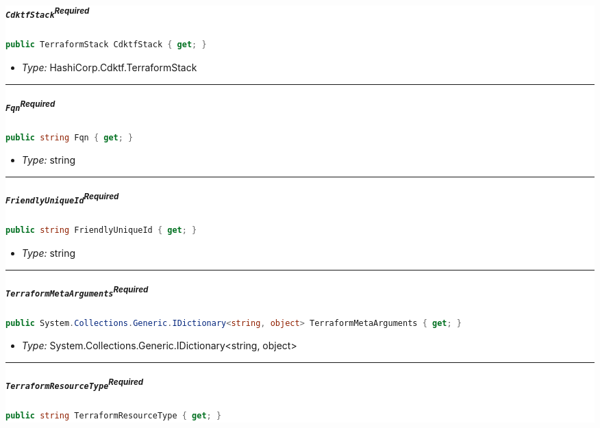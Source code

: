 ##### `CdktfStack`<sup>Required</sup> <a name="CdktfStack" id="@cdktf/provider-cloudflare.dataCloudflareMagicWanStaticRoute.DataCloudflareMagicWanStaticRoute.property.cdktfStack"></a>

```csharp
public TerraformStack CdktfStack { get; }
```

- *Type:* HashiCorp.Cdktf.TerraformStack

---

##### `Fqn`<sup>Required</sup> <a name="Fqn" id="@cdktf/provider-cloudflare.dataCloudflareMagicWanStaticRoute.DataCloudflareMagicWanStaticRoute.property.fqn"></a>

```csharp
public string Fqn { get; }
```

- *Type:* string

---

##### `FriendlyUniqueId`<sup>Required</sup> <a name="FriendlyUniqueId" id="@cdktf/provider-cloudflare.dataCloudflareMagicWanStaticRoute.DataCloudflareMagicWanStaticRoute.property.friendlyUniqueId"></a>

```csharp
public string FriendlyUniqueId { get; }
```

- *Type:* string

---

##### `TerraformMetaArguments`<sup>Required</sup> <a name="TerraformMetaArguments" id="@cdktf/provider-cloudflare.dataCloudflareMagicWanStaticRoute.DataCloudflareMagicWanStaticRoute.property.terraformMetaArguments"></a>

```csharp
public System.Collections.Generic.IDictionary<string, object> TerraformMetaArguments { get; }
```

- *Type:* System.Collections.Generic.IDictionary<string, object>

---

##### `TerraformResourceType`<sup>Required</sup> <a name="TerraformResourceType" id="@cdktf/provider-cloudflare.dataCloudflareMagicWanStaticRoute.DataCloudflareMagicWanStaticRoute.property.terraformResourceType"></a>

```csharp
public string TerraformResourceType { get; }
```
